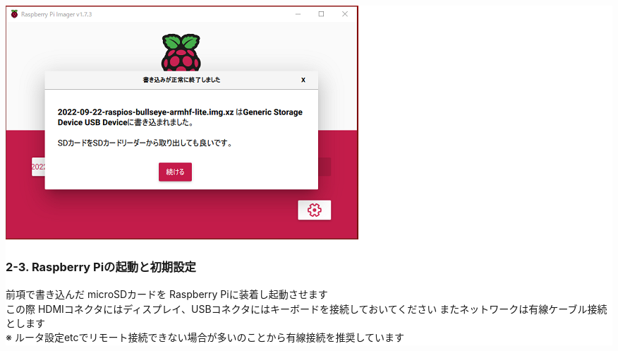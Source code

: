 ![Imager10](images/Imager10.png "Imager10") 

### 2-3. Raspberry Piの起動と初期設定
前項で書き込んだ microSDカードを Raspberry Piに装着し起動させます    
この際 HDMIコネクタにはディスプレイ、USBコネクタにはキーボードを接続しておいてください
またネットワークは有線ケーブル接続とします  
※ ルータ設定etcでリモート接続できない場合が多いのことから有線接続を推奨しています  
